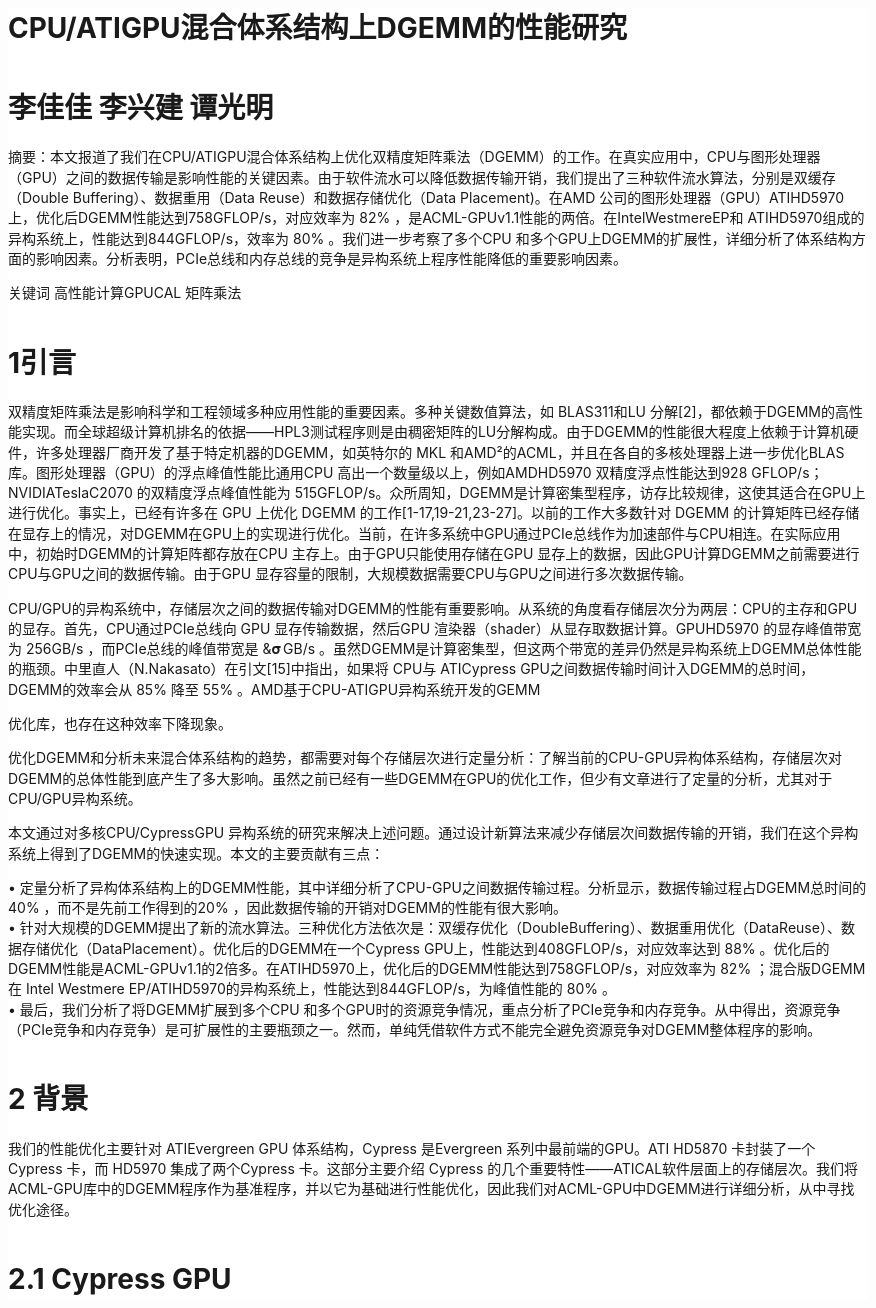 # CPU/ATIGPU混合体系结构上DGEMM的性能研究

# 李佳佳 李兴建 谭光明

摘要：本文报道了我们在CPU/ATIGPU混合体系结构上优化双精度矩阵乘法（DGEMM）的工作。在真实应用中，CPU与图形处理器（GPU）之间的数据传输是影响性能的关键因素。由于软件流水可以降低数据传输开销，我们提出了三种软件流水算法，分别是双缓存（Double Buffering）、数据重用（Data Reuse）和数据存储优化（Data Placement)。在AMD 公司的图形处理器（GPU）ATIHD5970上，优化后DGEMM性能达到758GFLOP/s，对应效率为 $8 2 \%$ ，是ACML-GPUv1.1性能的两倍。在IntelWestmereEP和 ATIHD5970组成的异构系统上，性能达到844GFLOP/s，效率为 $8 0 \%$ 。我们进一步考察了多个CPU 和多个GPU上DGEMM的扩展性，详细分析了体系结构方面的影响因素。分析表明，PCIe总线和内存总线的竞争是异构系统上程序性能降低的重要影响因素。

关键词 高性能计算GPUCAL 矩阵乘法

# 1引言

双精度矩阵乘法是影响科学和工程领域多种应用性能的重要因素。多种关键数值算法，如 BLAS311和LU 分解[2]，都依赖于DGEMM的高性能实现。而全球超级计算机排名的依据——HPL3测试程序则是由稠密矩阵的LU分解构成。由于DGEMM的性能很大程度上依赖于计算机硬件，许多处理器厂商开发了基于特定机器的DGEMM，如英特尔的 MKL 和AMD²的ACML，并且在各自的多核处理器上进一步优化BLAS库。图形处理器（GPU）的浮点峰值性能比通用CPU 高出一个数量级以上，例如AMDHD5970 双精度浮点性能达到928 GFLOP/s；NVIDIATeslaC2070 的双精度浮点峰值性能为 515GFLOP/s。众所周知，DGEMM是计算密集型程序，访存比较规律，这使其适合在GPU上进行优化。事实上，已经有许多在 GPU 上优化 DGEMM 的工作[1-17,19-21,23-27]。以前的工作大多数针对 DGEMM 的计算矩阵已经存储在显存上的情况，对DGEMM在GPU上的实现进行优化。当前，在许多系统中GPU通过PCIe总线作为加速部件与CPU相连。在实际应用中，初始时DGEMM的计算矩阵都存放在CPU 主存上。由于GPU只能使用存储在GPU 显存上的数据，因此GPU计算DGEMM之前需要进行CPU与GPU之间的数据传输。由于GPU 显存容量的限制，大规模数据需要CPU与GPU之间进行多次数据传输。

CPU/GPU的异构系统中，存储层次之间的数据传输对DGEMM的性能有重要影响。从系统的角度看存储层次分为两层：CPU的主存和GPU的显存。首先，CPU通过PCIe总线向 GPU 显存传输数据，然后GPU 渲染器（shader）从显存取数据计算。GPUHD5970 的显存峰值带宽为 $2 5 6 \mathrm { G B / s }$ ，而PCIe总线的峰值带宽是 ${ \& \operatorname { \mathbf { \sigma } } } \mathrm { { G B / s } }$ 。虽然DGEMM是计算密集型，但这两个带宽的差异仍然是异构系统上DGEMM总体性能的瓶颈。中里直人（N.Nakasato）在引文[15]中指出，如果将 CPU与 ATICypress GPU之间数据传输时间计入DGEMM的总时间，DGEMM的效率会从 $8 5 \%$ 降至 $5 5 \%$ 。AMD基于CPU-ATIGPU异构系统开发的GEMM

优化库，也存在这种效率下降现象。

优化DGEMM和分析未来混合体系结构的趋势，都需要对每个存储层次进行定量分析：了解当前的CPU-GPU异构体系结构，存储层次对DGEMM的总体性能到底产生了多大影响。虽然之前已经有一些DGEMM在GPU的优化工作，但少有文章进行了定量的分析，尤其对于CPU/GPU异构系统。

本文通过对多核CPU/CypressGPU 异构系统的研究来解决上述问题。通过设计新算法来减少存储层次间数据传输的开销，我们在这个异构系统上得到了DGEMM的快速实现。本文的主要贡献有三点：

$\bullet$ 定量分析了异构体系结构上的DGEMM性能，其中详细分析了CPU-GPU之间数据传输过程。分析显示，数据传输过程占DGEMM总时间的 $40 \%$ ，而不是先前工作得到的$20 \%$ ，因此数据传输的开销对DGEMM的性能有很大影响。  
$\bullet$ 针对大规模的DGEMM提出了新的流水算法。三种优化方法依次是：双缓存优化（DoubleBuffering）、数据重用优化（DataReuse）、数据存储优化（DataPlacement）。优化后的DGEMM在一个Cypress GPU上，性能达到408GFLOP/s，对应效率达到 $8 8 \%$ 。优化后的 DGEMM性能是ACML-GPUv1.1的2倍多。在ATIHD5970上，优化后的DGEMM性能达到758GFLOP/s，对应效率为 $82 \%$ ；混合版DGEMM 在 Intel Westmere EP/ATIHD5970的异构系统上，性能达到844GFLOP/s，为峰值性能的 $80 \%$ 。  
$\bullet$ 最后，我们分析了将DGEMM扩展到多个CPU 和多个GPU时的资源竞争情况，重点分析了PCIe竞争和内存竞争。从中得出，资源竞争（PCIe竞争和内存竞争）是可扩展性的主要瓶颈之一。然而，单纯凭借软件方式不能完全避免资源竞争对DGEMM整体程序的影响。

# 2 背景

我们的性能优化主要针对 ATIEvergreen GPU 体系结构，Cypress 是Evergreen 系列中最前端的GPU。ATI HD5870 卡封装了一个Cypress 卡，而 HD5970 集成了两个Cypress 卡。这部分主要介绍 Cypress 的几个重要特性——ATICAL软件层面上的存储层次。我们将ACML-GPU库中的DGEMM程序作为基准程序，并以它为基础进行性能优化，因此我们对ACML-GPU中DGEMM进行详细分析，从中寻找优化途径。

# 2.1 Cypress GPU
